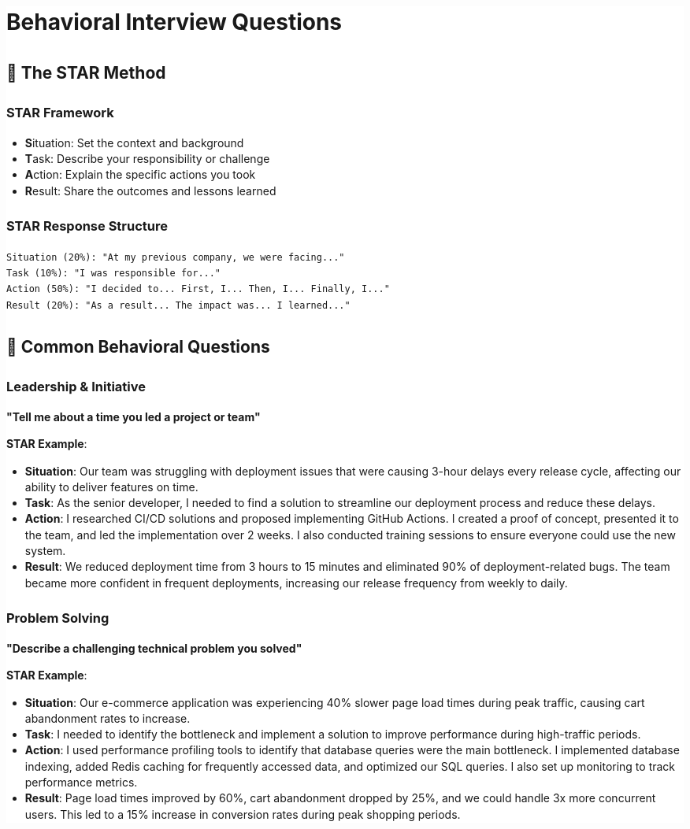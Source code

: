 # Behavioral Interview Questions

## 🎯 The STAR Method

### STAR Framework
- **S**ituation: Set the context and background
- **T**ask: Describe your responsibility or challenge
- **A**ction: Explain the specific actions you took
- **R**esult: Share the outcomes and lessons learned

### STAR Response Structure
```
Situation (20%): "At my previous company, we were facing..."
Task (10%): "I was responsible for..."
Action (50%): "I decided to... First, I... Then, I... Finally, I..."
Result (20%): "As a result... The impact was... I learned..."
```

## 💼 Common Behavioral Questions

### Leadership & Initiative
**"Tell me about a time you led a project or team"**

**STAR Example**:
- **Situation**: Our team was struggling with deployment issues that were causing 3-hour delays every release cycle, affecting our ability to deliver features on time.
- **Task**: As the senior developer, I needed to find a solution to streamline our deployment process and reduce these delays.
- **Action**: I researched CI/CD solutions and proposed implementing GitHub Actions. I created a proof of concept, presented it to the team, and led the implementation over 2 weeks. I also conducted training sessions to ensure everyone could use the new system.
- **Result**: We reduced deployment time from 3 hours to 15 minutes and eliminated 90% of deployment-related bugs. The team became more confident in frequent deployments, increasing our release frequency from weekly to daily.

### Problem Solving
**"Describe a challenging technical problem you solved"**

**STAR Example**:
- **Situation**: Our e-commerce application was experiencing 40% slower page load times during peak traffic, causing cart abandonment rates to increase.
- **Task**: I needed to identify the bottleneck and implement a solution to improve performance during high-traffic periods.
- **Action**: I used performance profiling tools to identify that database queries were the main bottleneck. I implemented database indexing, added Redis caching for frequently accessed data, and optimized our SQL queries. I also set up monitoring to track performance metrics.
- **Result**: Page load times improved by 60%, cart abandonment dropped by 25%, and we could handle 3x more concurrent users. This led to a 15% increase in conversion rates during peak shopping periods.
